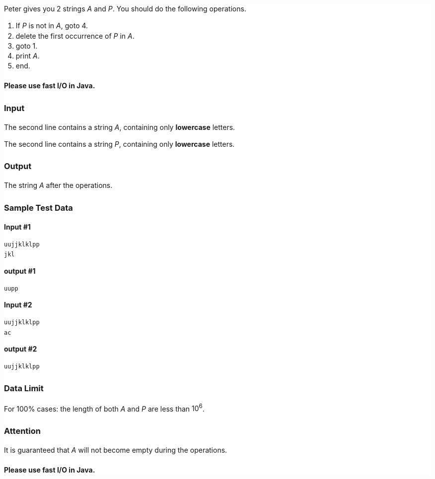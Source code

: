 Peter gives you 2 strings *A* and *P*. You should do the following operations.

1. If *P* is not in *A*, goto 4.
2. delete the first occurrence of *P* in *A*.
3. goto 1.
4. print *A*.
5. end.

#### Please use fast I/O in Java.

### Input

The second line contains a string *A*, containing only **lowercase** letters.

The second line contains a string *P*, containing only **lowercase** letters.

### Output

The string *A* after the operations.

### Sample Test Data

**Input #1**

```
uujjklklpp
jkl
```

**output #1**

```
uupp

```

**Input #2**

```
uujjklklpp
ac
```

**output #2**

```
uujjklklpp

```

### Data Limit

For 100% cases: the length of both *A* and *P* are less than $10^6$.

### Attention

It is guaranteed that *A* will not become empty during the operations.

#### Please use fast I/O in Java.